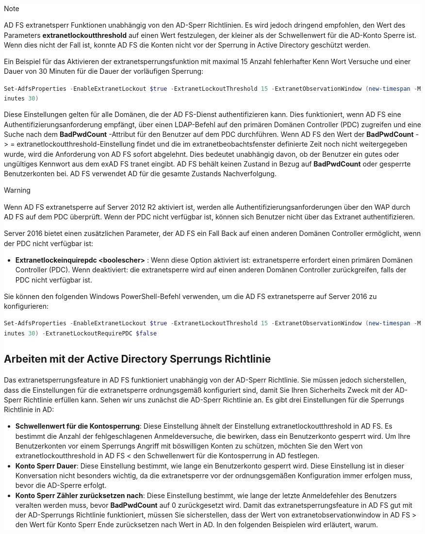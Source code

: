 > [!NOTE]
> AD FS extranetsperr Funktionen unabhängig von den AD-Sperr Richtlinien. Es wird jedoch dringend empfohlen, den Wert des Parameters **extranetlockoutthreshold** auf einen Wert festzulegen, der kleiner als der Schwellenwert für die AD-Konto Sperre ist. Wenn dies nicht der Fall ist, konnte AD FS die Konten nicht vor der Sperrung in Active Directory geschützt werden. 

Ein Beispiel für das Aktivieren der extranetsperrungsfunktion mit maximal 15 Anzahl fehlerhafter Kenn Wort Versuche und einer Dauer von 30 Minuten für die Dauer der vorläufigen Sperrung:

```powershell
Set-AdfsProperties -EnableExtranetLockout $true -ExtranetLockoutThreshold 15 -ExtranetObservationWindow (new-timespan -Minutes 30)
```

Diese Einstellungen gelten für alle Domänen, die der AD FS-Dienst authentifizieren kann. Dies funktioniert, wenn AD FS eine Authentifizierungsanforderung empfängt, über einen LDAP-Befehl auf den primären Domänen Controller (PDC) zugreifen und eine Suche nach dem **BadPwdCount** -Attribut für den Benutzer auf dem PDC durchführen. Wenn AD FS den Wert der **BadPwdCount** -> = extranetlockoutthreshold-Einstellung findet und die im extranetbeobachtsfenster definierte Zeit noch nicht weitergegeben wurde, wird die Anforderung von AD FS sofort abgelehnt. Dies bedeutet unabhängig davon, ob der Benutzer ein gutes oder ungültiges Kennwort aus dem exAD FS tranet eingibt. AD FS behält keinen Zustand in Bezug auf **BadPwdCount** oder gesperrte Benutzerkonten bei. AD FS verwendet AD für die gesamte Zustands Nachverfolgung. 

> [!warning]
> Wenn AD FS extranetsperre auf Server 2012 R2 aktiviert ist, werden alle Authentifizierungsanforderungen über den WAP durch AD FS auf dem PDC überprüft. Wenn der PDC nicht verfügbar ist, können sich Benutzer nicht über das Extranet authentifizieren.

Server 2016 bietet einen zusätzlichen Parameter, der AD FS ein Fall Back auf einen anderen Domänen Controller ermöglicht, wenn der PDC nicht verfügbar ist:

- **Extranetlockeinquirepdc &lt;boolescher&gt;** : Wenn diese Option aktiviert ist: extranetsperre erfordert einen primären Domänen Controller (PDC). Wenn deaktiviert: die extranetsperre wird auf einen anderen Domänen Controller zurückgreifen, falls der PDC nicht verfügbar ist.

Sie können den folgenden Windows PowerShell-Befehl verwenden, um die AD FS extranetsperre auf Server 2016 zu konfigurieren:

```powershell
Set-AdfsProperties -EnableExtranetLockout $true -ExtranetLockoutThreshold 15 -ExtranetObservationWindow (new-timespan -Minutes 30) -ExtranetLockoutRequirePDC $false
```

## <a name="working-with-the-active-directory-lockout-policy"></a>Arbeiten mit der Active Directory Sperrungs Richtlinie
Das extranetsperrungsfeature in AD FS funktioniert unabhängig von der AD-Sperr Richtlinie. Sie müssen jedoch sicherstellen, dass die Einstellungen für die extranetsperre ordnungsgemäß konfiguriert sind, damit Sie Ihren Sicherheits Zweck mit der AD-Sperr Richtlinie erfüllen kann.
Sehen wir uns zunächst die AD-Sperr Richtlinie an. Es gibt drei Einstellungen für die Sperrungs Richtlinie in AD:
- **Schwellenwert für die Kontosperrung**: Diese Einstellung ähnelt der Einstellung extranetlockoutthreshold in AD FS. Es bestimmt die Anzahl der fehlgeschlagenen Anmeldeversuche, die bewirken, dass ein Benutzerkonto gesperrt wird. Um Ihre Benutzerkonten vor einem Sperrungs Angriff mit böswilligen Konten zu schützen, möchten Sie den Wert von extranetlockoutthreshold in AD FS &lt; den Schwellenwert für die Kontosperrung in AD festlegen.
- **Konto Sperr Dauer**: Diese Einstellung bestimmt, wie lange ein Benutzerkonto gesperrt wird. Diese Einstellung ist in dieser Konversation nicht besonders wichtig, da die extranetsperre vor der ordnungsgemäßen Konfiguration immer erfolgen muss, bevor die AD-Sperre erfolgt.
- **Konto Sperr Zähler zurücksetzen nach**: Diese Einstellung bestimmt, wie lange der letzte Anmeldefehler des Benutzers veralten werden muss, bevor **BadPwdCount** auf 0 zurückgesetzt wird. Damit das extranetsperrungsfeature in AD FS gut mit der AD-Sperrungs Richtlinie funktioniert, müssen Sie sicherstellen, dass der Wert von extranetobservationwindow in AD FS &gt; den Wert für Konto Sperr Ende zurücksetzen nach Wert in AD. In den folgenden Beispielen wird erläutert, warum.  

